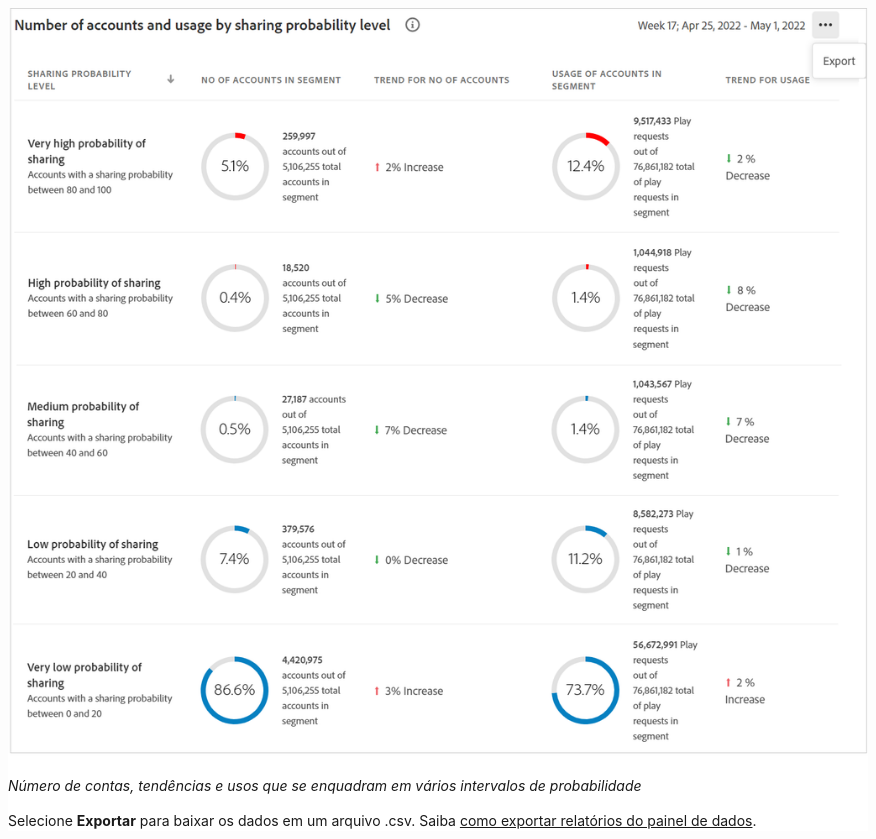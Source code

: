 ![](assets/no-acc-usage-prob-level.png)

*Número de contas, tendências e usos que se enquadram em vários intervalos de probabilidade*

Selecione **Exportar** para baixar os dados em um arquivo .csv. Saiba [como exportar relatórios do painel de dados](/help/accountiq/export-reports.md).
